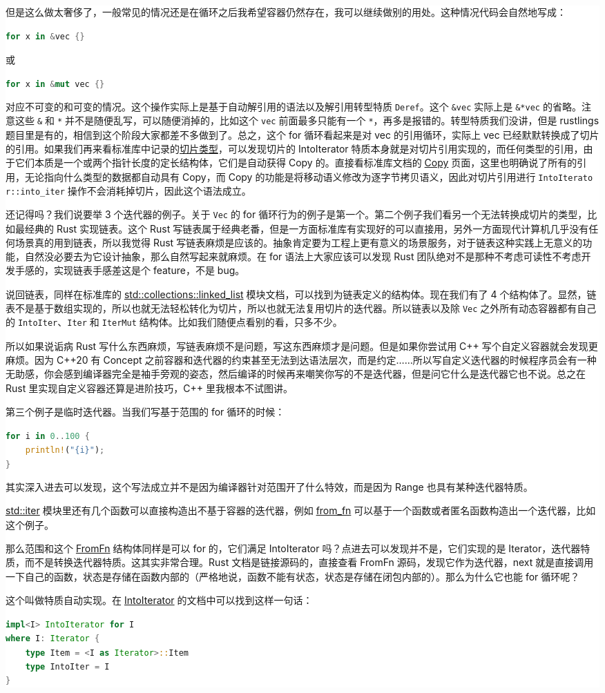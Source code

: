 但是这么做太奢侈了，一般常见的情况还是在循环之后我希望容器仍然存在，我可以继续做别的用处。这种情况代码会自然地写成：

```rust
for x in &vec {}
```

或

```rust
for x in &mut vec {}
```

对应不可变的和可变的情况。这个操作实际上是基于自动解引用的语法以及解引用转型特质 `Deref`。这个 `&vec` 实际上是 `&*vec` 的省略。注意这些 `&` 和 `*` 并不是随便乱写，可以随便消掉的，比如这个 `vec` 前面最多只能有一个 `*`，再多是报错的。转型特质我们没讲，但是 rustlings 题目里是有的，相信到这个阶段大家都差不多做到了。总之，这个 for 循环看起来是对 vec 的引用循环，实际上 vec 已经默默转换成了切片的引用。如果我们再来看标准库中记录的[切片类型](https://doc.rust-lang.org/std/primitive.slice.html#impl-IntoIterator-for-%26%5BT%5D)，可以发现切片的 IntoIterator 特质本身就是对切片引用实现的，而任何类型的引用，由于它们本质是一个或两个指针长度的定长结构体，它们是自动获得 Copy 的。直接看标准库文档的 [Copy](https://doc.rust-lang.org/std/marker/trait.Copy.html#when-can-my-type-be-copy) 页面，这里也明确说了所有的引用，无论指向什么类型的数据都自动具有 Copy，而 Copy 的功能是将移动语义修改为逐字节拷贝语义，因此对切片引用进行 `IntoIterator::into_iter` 操作不会消耗掉切片，因此这个语法成立。

还记得吗？我们说要举 3 个迭代器的例子。关于 `Vec` 的 for 循环行为的例子是第一个。第二个例子我们看另一个无法转换成切片的类型，比如最经典的 Rust 实现链表。这个 Rust 写链表属于经典老番，但是一方面标准库有实现好的可以直接用，另外一方面现代计算机几乎没有任何场景真的用到链表，所以我觉得 Rust 写链表麻烦是应该的。抽象肯定要为工程上更有意义的场景服务，对于链表这种实践上无意义的功能，自然没必要去为它设计抽象，那么自然写起来就麻烦。在 for 语法上大家应该可以发现 Rust 团队绝对不是那种不考虑可读性不考虑开发手感的，实现链表手感差这是个 feature，不是 bug。

说回链表，同样在标准库的 [std::collections::linked_list](https://doc.rust-lang.org/std/collections/linked_list/index.html) 模块文档，可以找到为链表定义的结构体。现在我们有了 4 个结构体了。显然，链表不是基于数组实现的，所以也就无法轻松转化为切片，所以也就无法复用切片的迭代器。所以链表以及除 `Vec` 之外所有动态容器都有自己的 `IntoIter`、`Iter` 和 `IterMut` 结构体。比如我们随便点看别的看，只多不少。

所以如果说诟病 Rust 写什么东西麻烦，写链表麻烦不是问题，写这东西麻烦才是问题。但是如果你尝试用 C++ 写个自定义容器就会发现更麻烦。因为 C++20 有 Concept 之前容器和迭代器的约束甚至无法到达语法层次，而是约定……所以写自定义迭代器的时候程序员会有一种无助感，你会感到编译器完全是袖手旁观的姿态，然后编译的时候再来嘲笑你写的不是迭代器，但是问它什么是迭代器它也不说。总之在 Rust 里实现自定义容器还算是进阶技巧，C++ 里我根本不试图讲。

第三个例子是临时迭代器。当我们写基于范围的 for 循环的时候：

```rust
for i in 0..100 {
    println!("{i}");
}
```

其实深入进去可以发现，这个写法成立并不是因为编译器针对范围开了什么特效，而是因为 Range 也具有某种迭代器特质。

[std::iter](https://doc.rust-lang.org/std/iter/index.html) 模块里还有几个函数可以直接构造出不基于容器的迭代器，例如 [from_fn](https://doc.rust-lang.org/std/iter/fn.from_fn.html) 可以基于一个函数或者匿名函数构造出一个迭代器，比如这个例子。

那么范围和这个 [FromFn](https://doc.rust-lang.org/std/iter/struct.FromFn.html) 结构体同样是可以 for 的，它们满足 IntoIterator 吗？点进去可以发现并不是，它们实现的是 Iterator，迭代器特质，而不是转换迭代器特质。这其实非常合理。Rust 文档是链接源码的，直接查看 FromFn 源码，发现它作为迭代器，next 就是直接调用一下自己的函数，状态是存储在函数内部的（严格地说，函数不能有状态，状态是存储在闭包内部的）。那么为什么它也能 for 循环呢？

这个叫做特质自动实现。在 [IntoIterator](https://doc.rust-lang.org/std/iter/trait.IntoIterator.html#impl-IntoIterator-for-I) 的文档中可以找到这样一句话：

```rust
impl<I> IntoIterator for I
where I: Iterator {
    type Item = <I as Iterator>::Item
    type IntoIter = I
}
```
